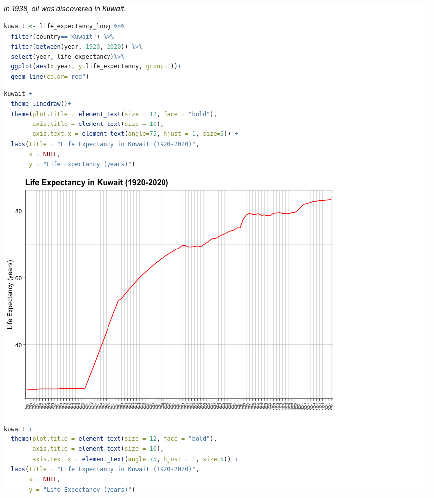 _In 1938, oil was discovered in Kuwait._  


```r
kuwait <- life_expectancy_long %>% 
  filter(country=="Kuwait") %>% 
  filter(between(year, 1920, 2020)) %>%
  select(year, life_expectancy)%>% 
  ggplot(aes(x=year, y=life_expectancy, group=1))+
  geom_line(color="red")
```


```r
kuwait +
  theme_linedraw()+
  theme(plot.title = element_text(size = 12, face = "bold"),
        axis.title = element_text(size = 10),
        axis.text.x = element_text(angle=75, hjust = 1, size=5)) +
  labs(title = "Life Expectancy in Kuwait (1920-2020)",
       x = NULL,
       y = "Life Expectancy (years)")
```

![](midterm2_files/figure-html/unnamed-chunk-17-1.png)

```r
kuwait +
  theme(plot.title = element_text(size = 12, face = "bold"),
        axis.title = element_text(size = 10),
        axis.text.x = element_text(angle=75, hjust = 1, size=5)) +
  labs(title = "Life Expectancy in Kuwait (1920-2020)",
       x = NULL,
       y = "Life Expectancy (years)")
```
